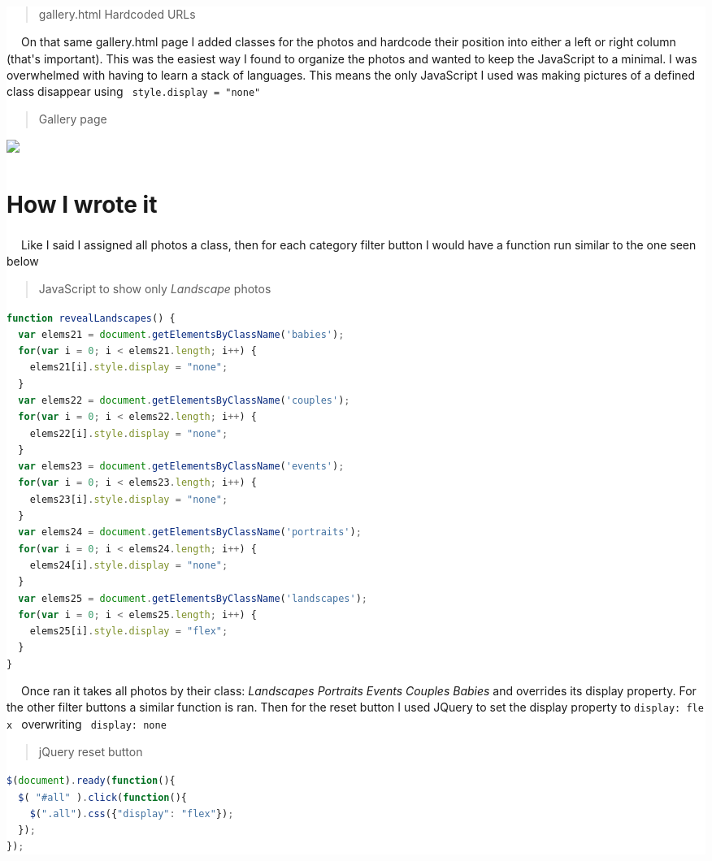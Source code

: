 > gallery.html Hardcoded URLs
<video autoplay loop src="/assets/byPost/photography/photography-02.mp4"></video>

&emsp;
On that same gallery.html page I added classes for the photos and hardcode their position into either a left or right column (that's important). This was the easiest way I found to organize the photos and wanted to keep the JavaScript to a minimal. I was overwhelmed with having to learn a stack of languages. This means the only JavaScript I used was making pictures of a defined class disappear using ` style.display = "none"` 

> Gallery page
<image src="/assets/byPost/photography/photography-03.jpg" />

# How I wrote it

&emsp;
Like I said I assigned all photos a class, then for each category filter button I would have a function run similar to the one seen below

> JavaScript to show only _Landscape_ photos
```javascript
function revealLandscapes() {
  var elems21 = document.getElementsByClassName('babies');
  for(var i = 0; i < elems21.length; i++) {
    elems21[i].style.display = "none";
  }
  var elems22 = document.getElementsByClassName('couples');
  for(var i = 0; i < elems22.length; i++) {
    elems22[i].style.display = "none";
  }
  var elems23 = document.getElementsByClassName('events');
  for(var i = 0; i < elems23.length; i++) {
    elems23[i].style.display = "none";
  }
  var elems24 = document.getElementsByClassName('portraits');
  for(var i = 0; i < elems24.length; i++) {
    elems24[i].style.display = "none";
  }
  var elems25 = document.getElementsByClassName('landscapes');
  for(var i = 0; i < elems25.length; i++) {
    elems25[i].style.display = "flex";
  }
}
```

&emsp;
Once ran it takes all photos by their class: _Landscapes_ _Portraits_ _Events_ _Couples_ _Babies_ and overrides its display property. For the other filter buttons a similar function is ran. Then for the reset button I used JQuery to set the display property to `display: flex ` overwriting ` display: none`

> jQuery reset button 
```javascript
$(document).ready(function(){
  $( "#all" ).click(function(){
    $(".all").css({"display": "flex"});
  });
});
```
